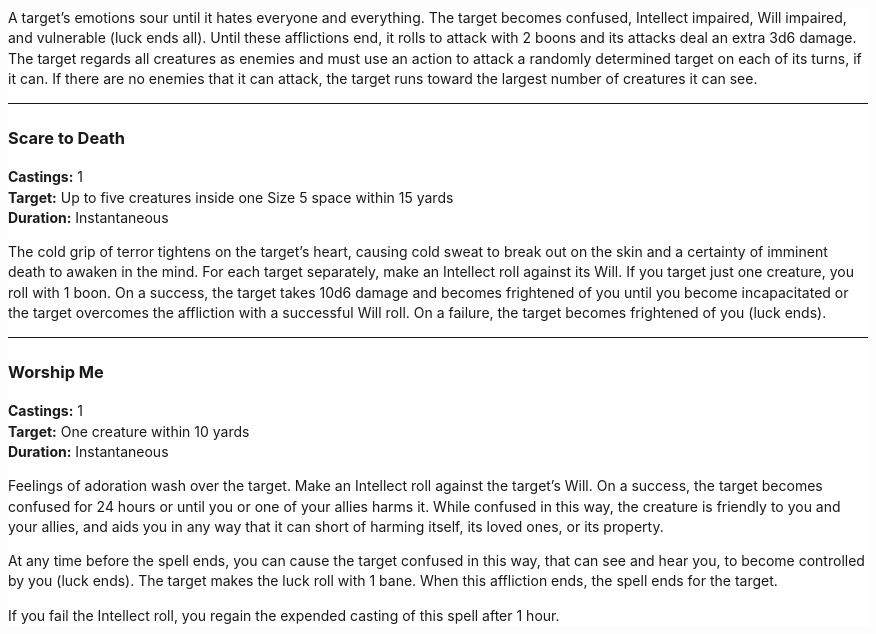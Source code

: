 A target’s emotions sour until it hates everyone and everything. The target becomes confused, Intellect impaired, Will impaired, and vulnerable (luck ends all). Until these afflictions end, it rolls to attack with 2 boons and its attacks deal an extra 3d6 damage. The target regards all creatures as enemies and must use an action to attack a randomly determined target on each of its turns, if it can. If there are no enemies that it can attack, the target runs toward the largest number of creatures it can see.

---

### Scare to Death
**Castings:** 1  
**Target:** Up to five creatures inside one Size 5 space within 15 yards  
**Duration:** Instantaneous  

The cold grip of terror tightens on the target’s heart, causing cold sweat to break out on the skin and a certainty of imminent death to awaken in the mind. For each target separately, make an Intellect roll against its Will. If you target just one creature, you roll with 1 boon. On a success, the target takes 10d6 damage and becomes frightened of you until you become incapacitated or the target overcomes the affliction with a successful Will roll. On a failure, the target becomes frightened of you (luck ends).

---

### Worship Me
**Castings:** 1  
**Target:** One creature within 10 yards  
**Duration:** Instantaneous  

Feelings of adoration wash over the target. Make an Intellect roll against the target’s Will. On a success, the target becomes confused for 24 hours or until you or one of your allies harms it. While confused in this way, the creature is friendly to you and your allies, and aids you in any way that it can short of harming itself, its loved ones, or its property.  

At any time before the spell ends, you can cause the target confused in this way, that can see and hear you, to become controlled by you (luck ends). The target makes the luck roll with 1 bane. When this affliction ends, the spell ends for the target.  

If you fail the Intellect roll, you regain the expended casting of this spell after 1 hour.

